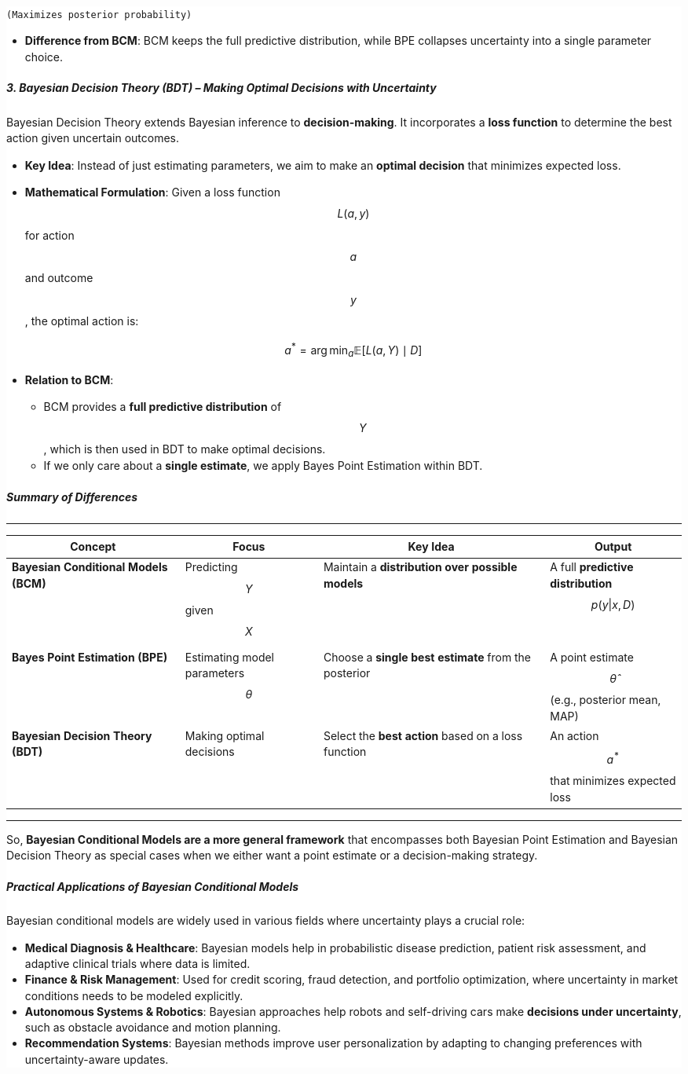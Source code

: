     (Maximizes posterior probability)  

- **Difference from BCM**: BCM keeps the full predictive distribution, while BPE collapses uncertainty into a single parameter choice.


##### **3. Bayesian Decision Theory (BDT) – Making Optimal Decisions with Uncertainty**  
Bayesian Decision Theory extends Bayesian inference to **decision-making**. It incorporates a **loss function** to determine the best action given uncertain outcomes.

- **Key Idea**: Instead of just estimating parameters, we aim to make an **optimal decision** that minimizes expected loss.  
- **Mathematical Formulation**: Given a loss function $$ L(a, y) $$ for action $$ a $$ and outcome $$ y $$, the optimal action is:  
  
  $$ a^* = \arg\min_a \mathbb{E}[L(a, Y) \mid D] $$  

- **Relation to BCM**:  
  - BCM provides a **full predictive distribution** of $$ Y $$, which is then used in BDT to make optimal decisions.  
  - If we only care about a **single estimate**, we apply Bayes Point Estimation within BDT.  


##### **Summary of Differences**  

---

| Concept | Focus | Key Idea | Output |
|---------|-------|----------|--------|
| **Bayesian Conditional Models (BCM)** | Predicting $$ Y $$ given $$ X $$ | Maintain a **distribution over possible models** | A full **predictive distribution** $$ p(y \vert x, D) $$ |
| **Bayes Point Estimation (BPE)** | Estimating model parameters $$ \theta $$ | Choose a **single best estimate** from the posterior | A point estimate $$ \hat{\theta} $$ (e.g., posterior mean, MAP) |
| **Bayesian Decision Theory (BDT)** | Making optimal decisions | Select the **best action** based on a loss function | An action $$ a^* $$ that minimizes expected loss |

---


So, **Bayesian Conditional Models are a more general framework** that encompasses both Bayesian Point Estimation and Bayesian Decision Theory as special cases when we either want a point estimate or a decision-making strategy.

##### **Practical Applications of Bayesian Conditional Models**  

Bayesian conditional models are widely used in various fields where uncertainty plays a crucial role:  

- **Medical Diagnosis & Healthcare**: Bayesian models help in probabilistic disease prediction, patient risk assessment, and adaptive clinical trials where data is limited.  
- **Finance & Risk Management**: Used for credit scoring, fraud detection, and portfolio optimization, where uncertainty in market conditions needs to be modeled explicitly.  
- **Autonomous Systems & Robotics**: Bayesian approaches help robots and self-driving cars make **decisions under uncertainty**, such as obstacle avoidance and motion planning.  
- **Recommendation Systems**: Bayesian methods improve user personalization by adapting to changing preferences with uncertainty-aware updates.  
